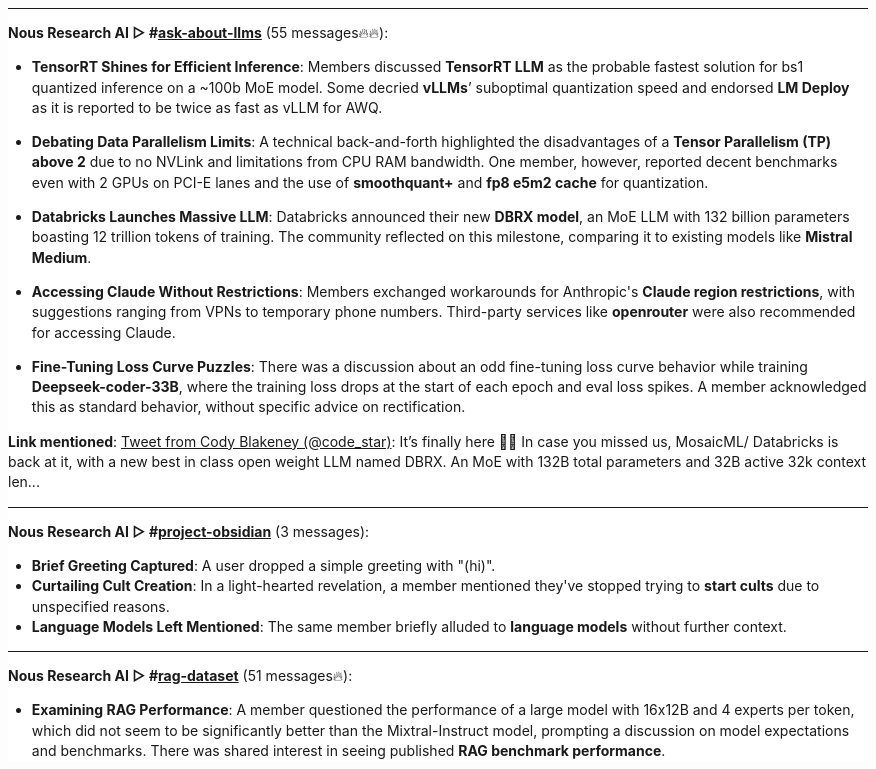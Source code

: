 </div>
  

---


**Nous Research AI ▷ #[ask-about-llms](https://discord.com/channels/1053877538025386074/1154120232051408927/1222441862011551794)** (55 messages🔥🔥): 

- **TensorRT Shines for Efficient Inference**: Members discussed **TensorRT LLM** as the probable fastest solution for bs1 quantized inference on a ~100b MoE model. 
Some decried **vLLMs**’ suboptimal quantization speed and endorsed **LM Deploy** as it is reported to be twice as fast as vLLM for AWQ.

- **Debating Data Parallelism Limits**: A technical back-and-forth highlighted the disadvantages of a **Tensor Parallelism (TP) above 2** due to no NVLink and limitations from CPU RAM bandwidth. One member, however, reported decent benchmarks even with 2 GPUs on PCI-E lanes and the use of **smoothquant+** and **fp8 e5m2 cache** for quantization.

- **Databricks Launches Massive LLM**: Databricks announced their new **DBRX model**, an MoE LLM with 132 billion parameters boasting 12 trillion tokens of training. The community reflected on this milestone, comparing it to existing models like **Mistral Medium**.

- **Accessing Claude Without Restrictions**: Members exchanged workarounds for Anthropic's **Claude region restrictions**, with suggestions ranging from VPNs to temporary phone numbers. Third-party services like **openrouter** were also recommended for accessing Claude.

- **Fine-Tuning Loss Curve Puzzles**: There was a discussion about an odd fine-tuning loss curve behavior while training **Deepseek-coder-33B**, where the training loss drops at the start of each epoch and eval loss spikes. A member acknowledged this as standard behavior, without specific advice on rectification.

**Link mentioned**: <a href="https://x.com/code_star/status/1772956868773634254">Tweet from Cody Blakeney (@code_star)</a>: It’s finally here 🎉🥳  In case you missed us, MosaicML/ Databricks is back at it, with a new best in class open weight LLM named DBRX. An MoE with 132B total parameters and 32B active 32k context len...

  

---


**Nous Research AI ▷ #[project-obsidian](https://discord.com/channels/1053877538025386074/1156472202619781140/1222693553617244242)** (3 messages): 

- **Brief Greeting Captured**: A user dropped a simple greeting with "(hi)".
- **Curtailing Cult Creation**: In a light-hearted revelation, a member mentioned they've stopped trying to **start cults** due to unspecified reasons.
- **Language Models Left Mentioned**: The same member briefly alluded to **language models** without further context.
  

---


**Nous Research AI ▷ #[rag-dataset](https://discord.com/channels/1053877538025386074/1218682416827207801/1222567935139385344)** (51 messages🔥): 

- **Examining RAG Performance**: A member questioned the performance of a large model with 16x12B and 4 experts per token, which did not seem to be significantly better than the Mixtral-Instruct model, prompting a discussion on model expectations and benchmarks. There was shared interest in seeing published **RAG benchmark performance**.
